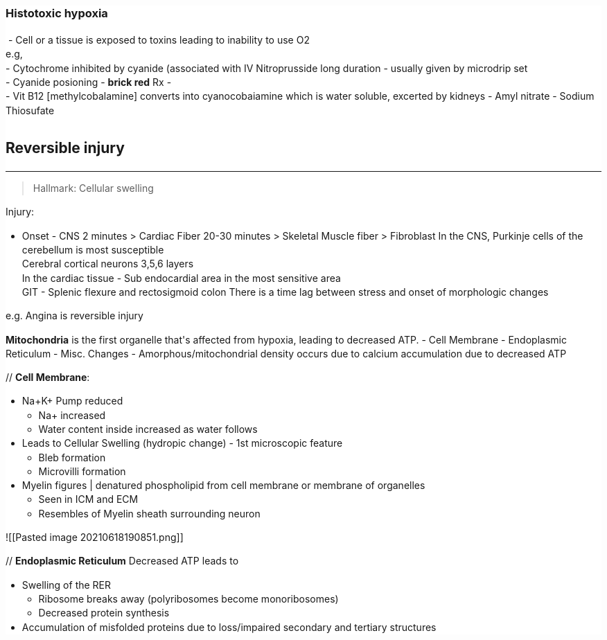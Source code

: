 ### Histotoxic hypoxia  
 -   Cell or a tissue is exposed to toxins leading to inability to use O2  
    e.g,  
	- Cytochrome inhibited by cyanide (associated with IV Nitroprusside long duration - usually given by microdrip set  
    - Cyanide posioning - **brick red**
    Rx -  
	- Vit B12 [methylcobalamine] converts into cyanocobaiamine which is water soluble, excerted by kidneys
	- Amyl nitrate
	- Sodium Thiosufate

## Reversible injury
___
> Hallmark: Cellular swelling

Injury:
- Onset - CNS 2 minutes > Cardiac Fiber 20-30 minutes > Skeletal Muscle fiber > Fibroblast
In the CNS, Purkinje cells of the cerebellum is most susceptible  
Cerebral cortical neurons 3,5,6 layers  
In the cardiac tissue -  Sub endocardial area in the most sensitive area  
GIT - Splenic flexure and rectosigmoid colon
There is a time lag between stress and onset of morphologic changes

e.g. Angina is reversible injury

**Mitochondria** is the first organelle that's affected from hypoxia, leading to decreased ATP.
	- Cell Membrane
	- Endoplasmic Reticulum
	- Misc. Changes
	- Amorphous/mitochondrial density occurs due to calcium accumulation due to decreased ATP
	
// **Cell Membrane**:
- Na+K+ Pump reduced
	- Na+ increased
	- Water content inside increased as water follows
- Leads to Cellular Swelling (hydropic change) - 1st microscopic feature
	- Bleb formation
	- Microvilli formation
- Myelin figures | denatured phospholipid from cell membrane or membrane of organelles
	- Seen in ICM and ECM
	- Resembles of Myelin sheath surrounding neuron 

![[Pasted image 20210618190851.png]]

// **Endoplasmic Reticulum**
Decreased ATP leads to
- Swelling of the RER
	- Ribosome breaks away (polyribosomes become monoribosomes)
	- Decreased protein synthesis
- Accumulation of misfolded proteins due to loss/impaired secondary and tertiary structures
